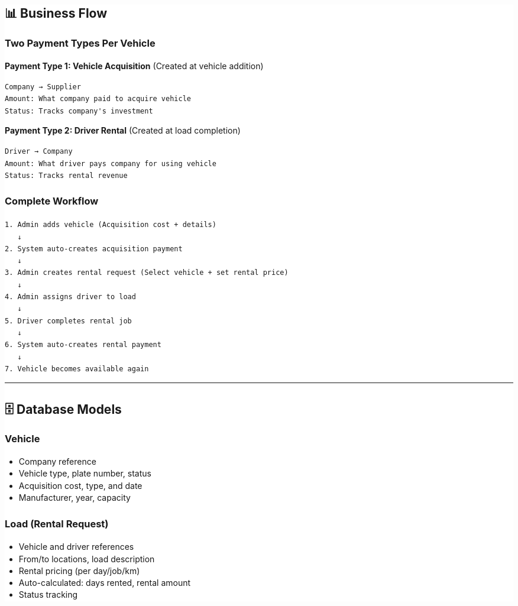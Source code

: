 
## 📊 Business Flow

### Two Payment Types Per Vehicle

**Payment Type 1: Vehicle Acquisition** (Created at vehicle addition)
```
Company → Supplier
Amount: What company paid to acquire vehicle
Status: Tracks company's investment
```

**Payment Type 2: Driver Rental** (Created at load completion)
```
Driver → Company
Amount: What driver pays company for using vehicle
Status: Tracks rental revenue
```

### Complete Workflow

```
1. Admin adds vehicle (Acquisition cost + details)
   ↓
2. System auto-creates acquisition payment
   ↓
3. Admin creates rental request (Select vehicle + set rental price)
   ↓
4. Admin assigns driver to load
   ↓
5. Driver completes rental job
   ↓
6. System auto-creates rental payment
   ↓
7. Vehicle becomes available again
```

---

## 🗄️ Database Models

### Vehicle
- Company reference
- Vehicle type, plate number, status
- Acquisition cost, type, and date
- Manufacturer, year, capacity

### Load (Rental Request)
- Vehicle and driver references
- From/to locations, load description
- Rental pricing (per day/job/km)
- Auto-calculated: days rented, rental amount
- Status tracking
